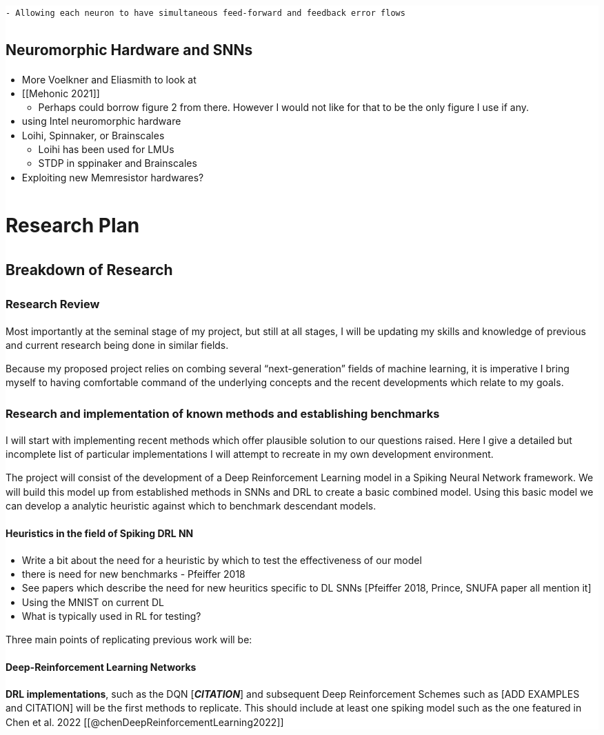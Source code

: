 	- Allowing each neuron to have simultaneous feed-forward and feedback error flows

## Neuromorphic Hardware and SNNs
- More Voelkner and Eliasmith to look at
 - [[Mehonic 2021]]
	- Perhaps could borrow figure 2 from there. However I would not like for that to be the only figure I use if any.
- using Intel neuromorphic hardware
- Loihi, Spinnaker, or Brainscales
	- Loihi has been used for LMUs
	- STDP in sppinaker and Brainscales
- Exploiting new Memresistor hardwares? 


# Research Plan
## Breakdown of Research 
### Research Review
Most importantly at the seminal stage of my project, but still at all stages, I will be updating my skills and knowledge of previous and current research being done in similar fields. 

Because my proposed project relies on combing several “next-generation” fields of machine learning, it is imperative I bring myself to having comfortable command of the underlying concepts and the recent developments which relate to my goals.

### Research and implementation of known methods and establishing benchmarks
I will start with implementing recent methods which offer plausible solution to our questions raised. Here I give a detailed but incomplete list of particular implementations I will attempt to recreate in my own development environment. 

The project will consist of the development of a Deep Reinforcement Learning model in a Spiking Neural Network framework. We will build this model up from established methods in SNNs and DRL to create a basic combined model. Using this basic model we can develop a analytic heuristic against which to benchmark descendant models.

#### Heuristics in the field of Spiking DRL NN
- Write a bit about the need for a heuristic by which to test the effectiveness of our model
- there is need for new benchmarks - Pfeiffer 2018
- See papers which describe the need for new heuritics specific to DL SNNs [Pfeiffer 2018, Prince, SNUFA paper all mention it]
- Using the MNIST on current DL
- What is typically used in RL for testing?

Three main points of replicating previous work will be:
#### **Deep-Reinforcement Learning Networks**
**DRL implementations**, such as the DQN [***CITATION***] and subsequent Deep Reinforcement Schemes such as [ADD EXAMPLES and CITATION] will be the first methods to replicate. This should include at least one spiking model such as the one featured in Chen et al. 2022 [[@chenDeepReinforcementLearning2022]]
